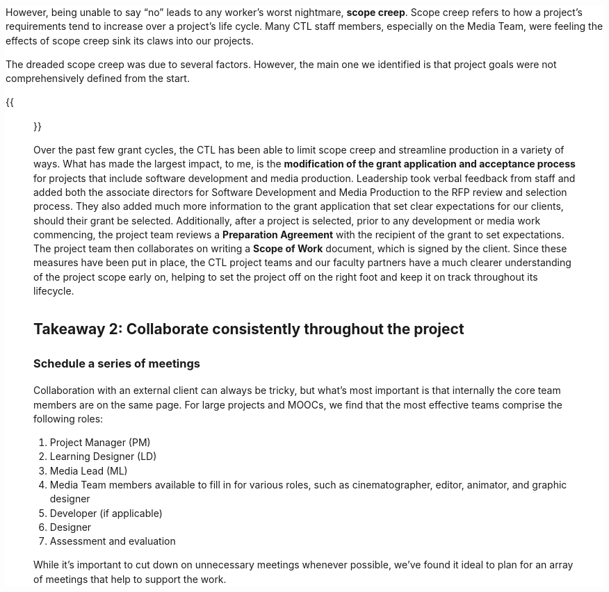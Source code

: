 However, being unable to say “no” leads to any worker’s worst nightmare, __scope
creep__. Scope creep refers to how a project’s requirements tend to increase
over a project’s life cycle. Many CTL staff members, especially on the Media
Team, were feeling the effects of scope creep sink its claws into our projects.

The dreaded scope creep was due to several factors. However, the main one we
identified is that project goals were not comprehensively defined from the
start.

{{<figure
    caption="An example image representing a MOOC development and production timeline"
    src="/img/assets/mooc-development-process.png"
    alt="An example image representing a MOOC development and production timeline for learning design, content development, production and post production, and visual design.">}}

Over the past few grant cycles, the CTL has been able to limit scope creep and
streamline production in a variety of ways. What has made the largest impact, to
me, is the __modification of the grant application and acceptance process__ for
projects that include software development and media production. Leadership took
verbal feedback from staff and added both the associate directors for Software
Development and Media Production to the RFP review and selection process. They
also added much more information to the grant application that set clear
expectations for our clients, should their grant be selected. Additionally,
after a project is selected, prior to any development or media work commencing,
the project team reviews a __Preparation Agreement__ with the recipient of the
grant to set expectations. The project team then collaborates on writing a
__Scope of Work__ document, which is signed by the client. Since these measures
have been put in place, the CTL project teams and our faculty partners have a
much clearer understanding of the project scope early on, helping to set the
project off on the right foot and keep it on track throughout its lifecycle.

## Takeaway 2: Collaborate consistently throughout the project

### Schedule a series of meetings

Collaboration with an external client can always be tricky, but what’s most
important is that internally the core team members are on the same page. For
large projects and MOOCs, we find that the most effective teams comprise the
following roles:

1. Project Manager (PM)
2. Learning Designer (LD)
3. Media Lead (ML)
4. Media Team members available to fill in for various roles, such as
cinematographer, editor, animator, and graphic designer 
5. Developer (if applicable)
6. Designer
7. Assessment and evaluation

While it’s important to cut down on unnecessary meetings whenever possible,
we’ve found it ideal to plan for an array of meetings that help to support the
work.
